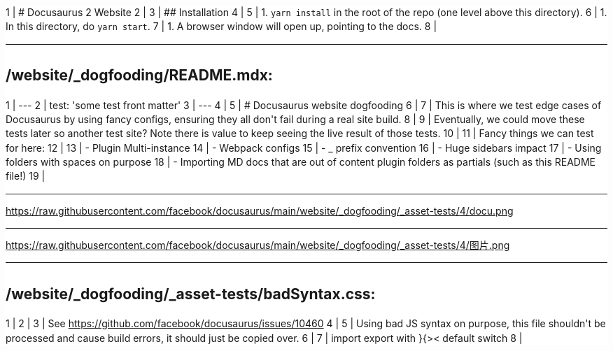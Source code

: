 1 | # Docusaurus 2 Website
2 | 
3 | ## Installation
4 | 
5 | 1. `yarn install` in the root of the repo (one level above this directory).
6 | 1. In this directory, do `yarn start`.
7 | 1. A browser window will open up, pointing to the docs.
8 | 


--------------------------------------------------------------------------------
/website/_dogfooding/README.mdx:
--------------------------------------------------------------------------------
 1 | ---
 2 | test: 'some test front matter'
 3 | ---
 4 | 
 5 | # Docusaurus website dogfooding
 6 | 
 7 | This is where we test edge cases of Docusaurus by using fancy configs, ensuring they all don't fail during a real site build.
 8 | 
 9 | Eventually, we could move these tests later so another test site? Note there is value to keep seeing the live result of those tests.
10 | 
11 | Fancy things we can test for here:
12 | 
13 | - Plugin Multi-instance
14 | - Webpack configs
15 | - \_ prefix convention
16 | - Huge sidebars impact
17 | - Using folders with spaces on purpose
18 | - Importing MD docs that are out of content plugin folders as partials (such as this README file!)
19 | 


--------------------------------------------------------------------------------
https://raw.githubusercontent.com/facebook/docusaurus/main/website/_dogfooding/_asset-tests/4/docu.png


--------------------------------------------------------------------------------
https://raw.githubusercontent.com/facebook/docusaurus/main/website/_dogfooding/_asset-tests/4/图片.png


--------------------------------------------------------------------------------
/website/_dogfooding/_asset-tests/badSyntax.css:
--------------------------------------------------------------------------------
1 | 
2 | 
3 | See https://github.com/facebook/docusaurus/issues/10460
4 | 
5 | Using bad JS syntax on purpose, this file shouldn't be processed and cause build errors, it should just be copied over.
6 | 
7 | import export with }{>< default switch
8 | 
